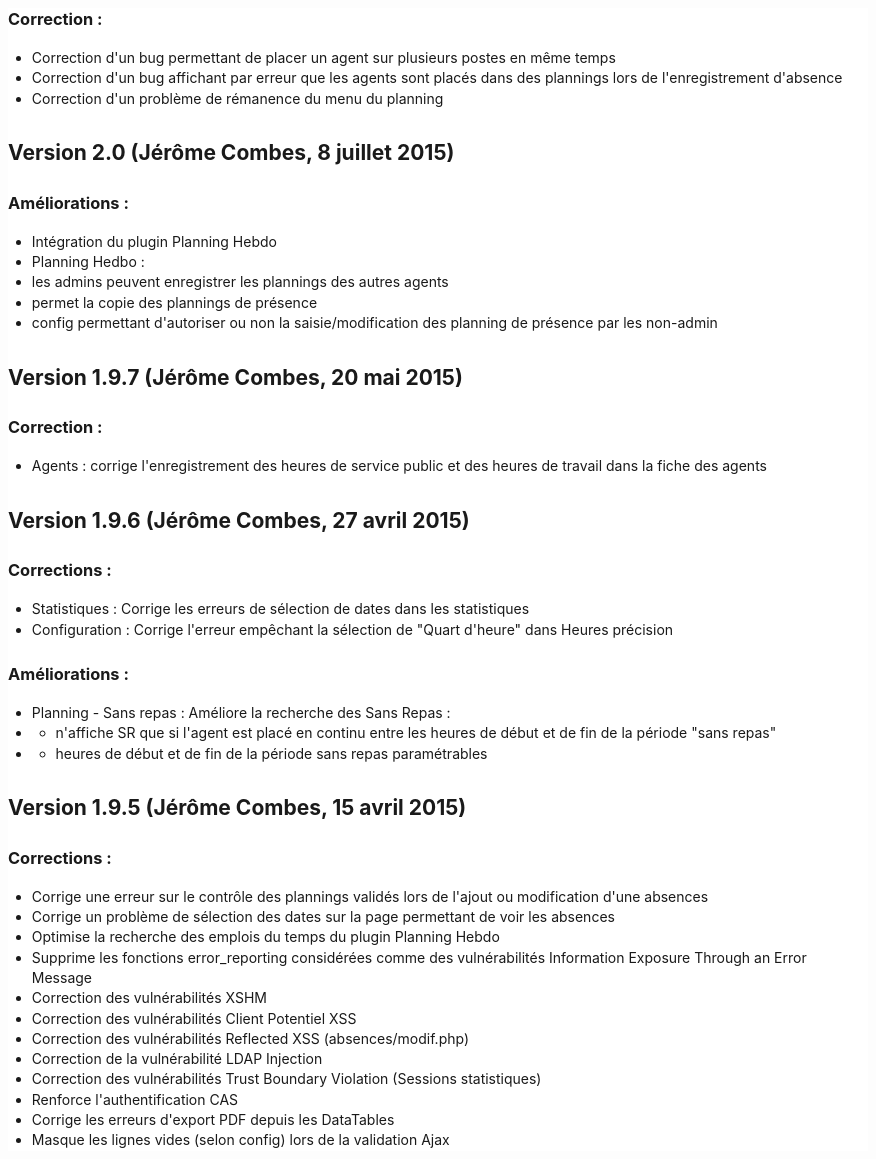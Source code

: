 ### Correction :

- Correction d'un bug permettant de placer un agent sur plusieurs postes en même temps
- Correction d'un bug affichant par erreur que les agents sont placés dans des plannings lors de l'enregistrement d'absence
- Correction d'un problème de rémanence du menu du planning

## Version 2.0 (Jérôme Combes, 8 juillet 2015)

### Améliorations :

- Intégration du plugin Planning Hebdo
- Planning Hedbo :
-  les admins peuvent enregistrer les plannings des autres agents
-  permet la copie des plannings de présence
-  config permettant d'autoriser ou non la saisie/modification des planning de présence par les non-admin

## Version 1.9.7 (Jérôme Combes, 20 mai 2015)

### Correction :

- Agents : corrige l'enregistrement des heures de service public et des heures de travail dans la fiche des agents

## Version 1.9.6 (Jérôme Combes, 27 avril 2015)

### Corrections :

- Statistiques : Corrige les erreurs de sélection de dates dans les statistiques
- Configuration : Corrige l'erreur empêchant la sélection de "Quart d'heure" dans Heures précision

### Améliorations :

- Planning - Sans repas : Améliore la recherche des Sans Repas :
-   - n'affiche SR que si l'agent est placé en continu entre les heures de début et de fin de la période "sans repas"
-   - heures de début et de fin de la période sans repas paramétrables

## Version 1.9.5 (Jérôme Combes, 15 avril 2015)

### Corrections :

- Corrige une erreur sur le contrôle des plannings validés lors de l'ajout ou modification d'une absences
- Corrige un problème de sélection des dates sur la page permettant de voir les absences
- Optimise la recherche des emplois du temps du plugin Planning Hebdo
- Supprime les fonctions error_reporting considérées comme des vulnérabilités Information Exposure Through an Error Message
- Correction des vulnérabilités XSHM
- Correction des vulnérabilités Client Potentiel XSS
- Correction des vulnérabilités Reflected XSS (absences/modif.php)
- Correction de la vulnérabilité LDAP Injection
- Correction des vulnérabilités Trust Boundary Violation (Sessions statistiques)
- Renforce l'authentification CAS
- Corrige les erreurs d'export PDF depuis les DataTables
- Masque les lignes vides (selon config) lors de la validation Ajax

